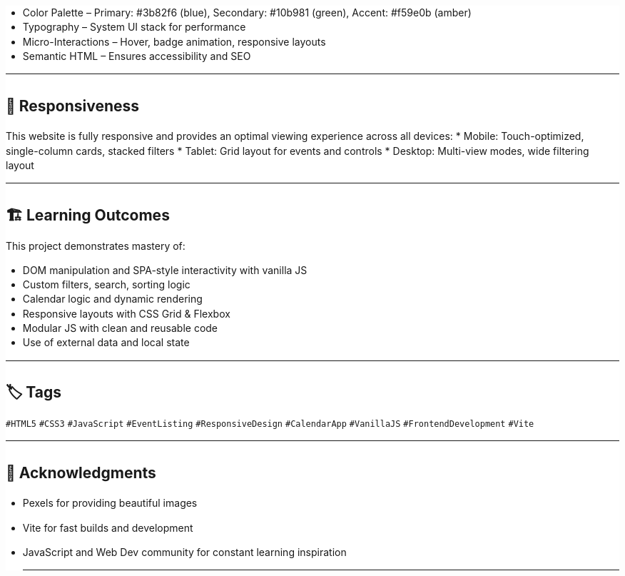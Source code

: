 * Color Palette – Primary: #3b82f6 (blue), Secondary: #10b981 (green), Accent: #f59e0b (amber)
* Typography – System UI stack for performance
* Micro-Interactions – Hover, badge animation, responsive layouts
* Semantic HTML – Ensures accessibility and SEO

---

## 📱 Responsiveness

This website is fully responsive and provides an optimal viewing experience across all devices:
    * Mobile: Touch-optimized, single-column cards, stacked filters
    * Tablet: Grid layout for events and controls
    * Desktop: Multi-view modes, wide filtering layout

---

## 🏗️ Learning Outcomes

This project demonstrates mastery of:
  * DOM manipulation and SPA-style interactivity with vanilla JS
  * Custom filters, search, sorting logic
  * Calendar logic and dynamic rendering
  * Responsive layouts with CSS Grid & Flexbox
  * Modular JS with clean and reusable code
  * Use of external data and local state

---

## 🏷️ Tags

`#HTML5` `#CSS3` `#JavaScript` `#EventListing` `#ResponsiveDesign` `#CalendarApp` `#VanillaJS` `#FrontendDevelopment` `#Vite`

---

## 📣 Acknowledgments

* Pexels for providing beautiful images
* Vite for fast builds and development
* JavaScript and Web Dev community for constant learning inspiration

  ----
